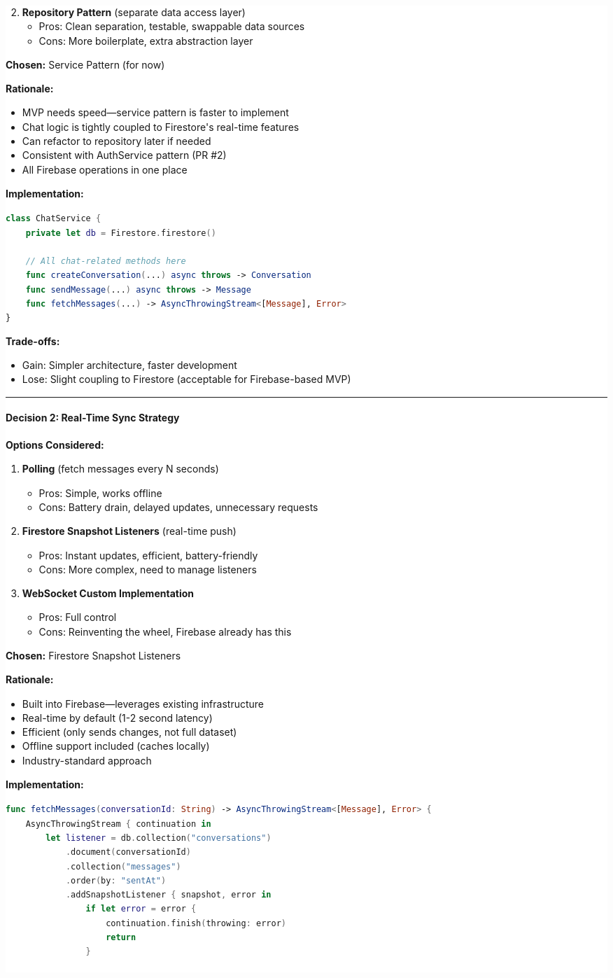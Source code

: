 2. **Repository Pattern** (separate data access layer)
   - Pros: Clean separation, testable, swappable data sources
   - Cons: More boilerplate, extra abstraction layer

**Chosen:** Service Pattern (for now)

**Rationale:**
- MVP needs speed—service pattern is faster to implement
- Chat logic is tightly coupled to Firestore's real-time features
- Can refactor to repository later if needed
- Consistent with AuthService pattern (PR #2)
- All Firebase operations in one place

**Implementation:**
```swift
class ChatService {
    private let db = Firestore.firestore()
    
    // All chat-related methods here
    func createConversation(...) async throws -> Conversation
    func sendMessage(...) async throws -> Message
    func fetchMessages(...) -> AsyncThrowingStream<[Message], Error>
}
```

**Trade-offs:**
- Gain: Simpler architecture, faster development
- Lose: Slight coupling to Firestore (acceptable for Firebase-based MVP)

---

#### Decision 2: Real-Time Sync Strategy

**Options Considered:**
1. **Polling** (fetch messages every N seconds)
   - Pros: Simple, works offline
   - Cons: Battery drain, delayed updates, unnecessary requests
   
2. **Firestore Snapshot Listeners** (real-time push)
   - Pros: Instant updates, efficient, battery-friendly
   - Cons: More complex, need to manage listeners
   
3. **WebSocket Custom Implementation**
   - Pros: Full control
   - Cons: Reinventing the wheel, Firebase already has this

**Chosen:** Firestore Snapshot Listeners

**Rationale:**
- Built into Firebase—leverages existing infrastructure
- Real-time by default (1-2 second latency)
- Efficient (only sends changes, not full dataset)
- Offline support included (caches locally)
- Industry-standard approach

**Implementation:**
```swift
func fetchMessages(conversationId: String) -> AsyncThrowingStream<[Message], Error> {
    AsyncThrowingStream { continuation in
        let listener = db.collection("conversations")
            .document(conversationId)
            .collection("messages")
            .order(by: "sentAt")
            .addSnapshotListener { snapshot, error in
                if let error = error {
                    continuation.finish(throwing: error)
                    return
                }
                
```